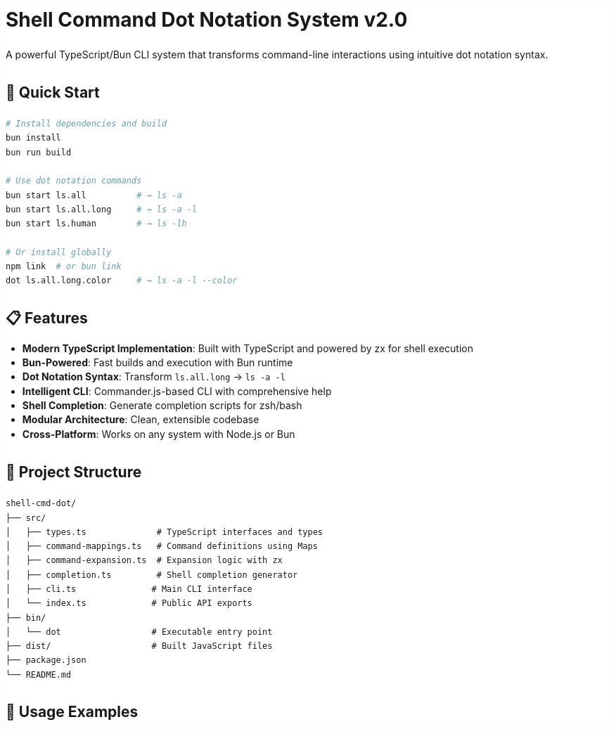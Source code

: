 # Shell Command Dot Notation System v2.0

A powerful TypeScript/Bun CLI system that transforms command-line interactions using intuitive dot notation syntax.

## 🚀 Quick Start

```bash
# Install dependencies and build
bun install
bun run build

# Use dot notation commands
bun start ls.all          # → ls -a
bun start ls.all.long     # → ls -a -l
bun start ls.human        # → ls -lh

# Or install globally
npm link  # or bun link
dot ls.all.long.color     # → ls -a -l --color
```

## 📋 Features

- **Modern TypeScript Implementation**: Built with TypeScript and powered by zx for shell execution
- **Bun-Powered**: Fast builds and execution with Bun runtime
- **Dot Notation Syntax**: Transform `ls.all.long` → `ls -a -l`
- **Intelligent CLI**: Commander.js-based CLI with comprehensive help
- **Shell Completion**: Generate completion scripts for zsh/bash
- **Modular Architecture**: Clean, extensible codebase
- **Cross-Platform**: Works on any system with Node.js or Bun

## 📁 Project Structure

```
shell-cmd-dot/
├── src/
│   ├── types.ts              # TypeScript interfaces and types
│   ├── command-mappings.ts   # Command definitions using Maps
│   ├── command-expansion.ts  # Expansion logic with zx
│   ├── completion.ts         # Shell completion generator
│   ├── cli.ts               # Main CLI interface
│   └── index.ts             # Public API exports
├── bin/
│   └── dot                  # Executable entry point
├── dist/                    # Built JavaScript files
├── package.json
└── README.md
```

## 🎯 Usage Examples
